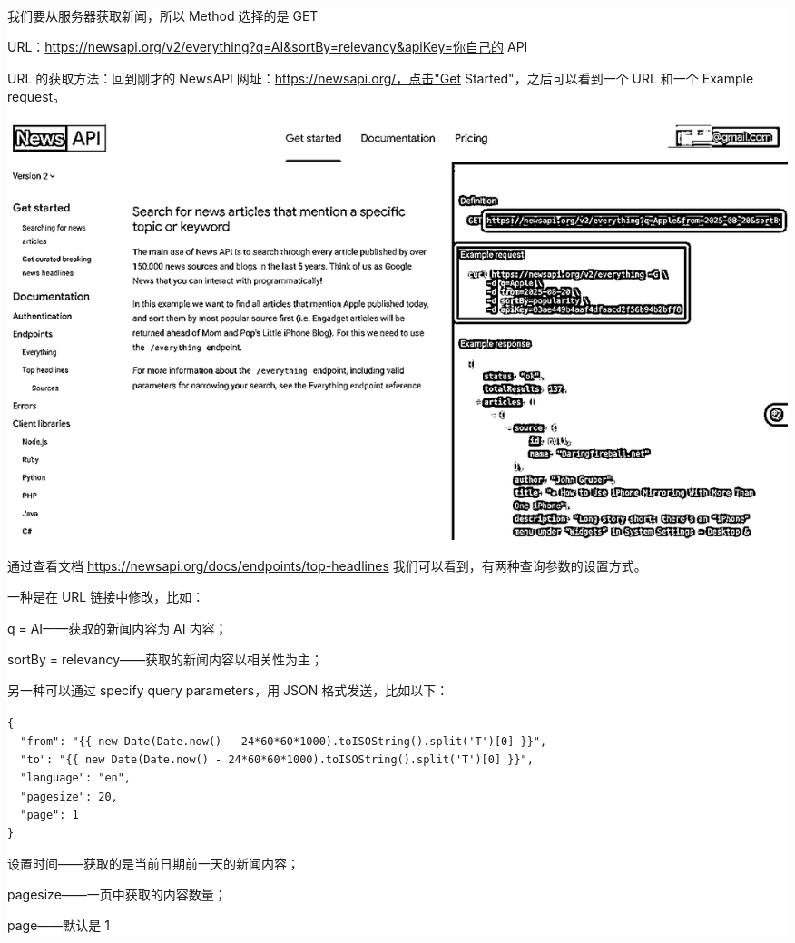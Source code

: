 我们要从服务器获取新闻，所以 Method 选择的是 GET

URL：https://newsapi.org/v2/everything?q=AI&sortBy=relevancy&apiKey=你自己的 API

URL 的获取方法：回到刚才的 NewsAPI 网址：https://newsapi.org/，点击"Get Started"，之后可以看到一个 URL 和一个 Example request。

![](img/05b1c72f31e1fa0dd3a924867cbc4599.png)

通过查看文档 https://newsapi.org/docs/endpoints/top-headlines 我们可以看到，有两种查询参数的设置方式。

一种是在 URL 链接中修改，比如：

q = AI——获取的新闻内容为 AI 内容；

sortBy = relevancy——获取的新闻内容以相关性为主；

另一种可以通过 specify query parameters，用 JSON 格式发送，比如以下：

```
{
  "from": "{{ new Date(Date.now() - 24*60*60*1000).toISOString().split('T')[0] }}",
  "to": "{{ new Date(Date.now() - 24*60*60*1000).toISOString().split('T')[0] }}",
  "language": "en",
  "pagesize": 20,
  "page": 1
}
```

设置时间——获取的是当前日期前一天的新闻内容；

pagesize——一页中获取的内容数量；

page——默认是 1
